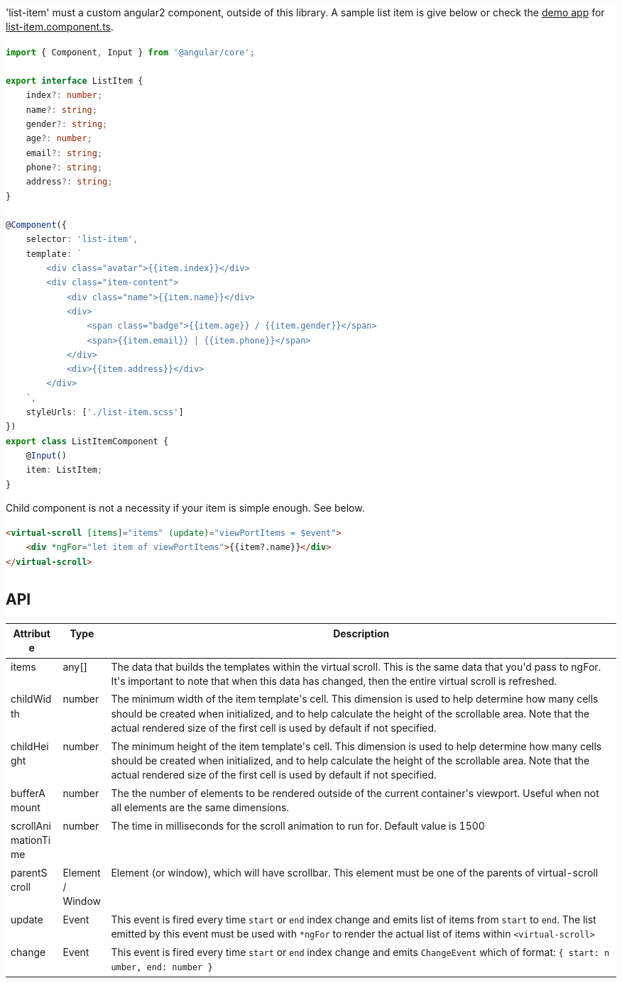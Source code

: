 'list-item' must a custom angular2 component, outside of this library. A sample list item is give below or check the [demo app](https://github.com/rintoj/angular2-virtual-scroll/tree/master/demo) for [list-item.component.ts](https://github.com/rintoj/angular2-virtual-scroll/blob/master/demo/src/app/lists/list-item.component.ts).

```ts
import { Component, Input } from '@angular/core';

export interface ListItem {
    index?: number;
    name?: string;
    gender?: string;
    age?: number;
    email?: string;
    phone?: string;
    address?: string;
}

@Component({
    selector: 'list-item',
    template: `
        <div class="avatar">{{item.index}}</div>
        <div class="item-content">
            <div class="name">{{item.name}}</div>
            <div>
                <span class="badge">{{item.age}} / {{item.gender}}</span>
                <span>{{item.email}} | {{item.phone}}</span>
            </div>
            <div>{{item.address}}</div>
        </div>
    `,
    styleUrls: ['./list-item.scss']
})
export class ListItemComponent {
    @Input()
    item: ListItem;
}
```

Child component is not a necessity if your item is simple enough. See below.

```html
<virtual-scroll [items]="items" (update)="viewPortItems = $event">
    <div *ngFor="let item of viewPortItems">{{item?.name}}</div>
</virtual-scroll>
```

## API

| Attribute      | Type   | Description
|----------------|--------|------------
| items          | any[]  | The data that builds the templates within the virtual scroll. This is the same data that you'd pass to ngFor. It's important to note that when this data has changed, then the entire virtual scroll is refreshed.
| childWidth     | number | The minimum width of the item template's cell. This dimension is used to help determine how many cells should be created when initialized, and to help calculate the height of the scrollable area. Note that the actual rendered size of the first cell is used by default if not specified.
| childHeight    | number | The minimum height of the item template's cell. This dimension is used to help determine how many cells should be created when initialized, and to help calculate the height of the scrollable area. Note that the actual rendered size of the first cell is used by default if not specified.
| bufferAmount   | number | The the number of elements to be rendered outside of the current container's viewport. Useful when not all elements are the same dimensions.
| scrollAnimationTime | number | The time in milliseconds for the scroll animation to run for. Default value is 1500
| parentScroll   | Element / Window | Element (or window), which will have scrollbar. This element must be one of the parents of virtual-scroll
| update         | Event  | This event is fired every time `start` or `end` index change and emits list of items from `start` to `end`. The list emitted by this event must be used with `*ngFor` to render the actual list of items within `<virtual-scroll>`
| change         | Event  | This event is fired every time `start` or `end` index change and emits `ChangeEvent` which of format: `{ start: number, end: number }`
